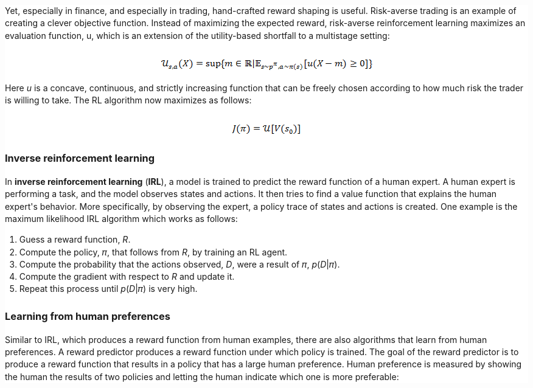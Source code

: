 Yet, especially in finance, and especially in trading, hand-crafted reward shaping is useful. Risk-averse trading is an example of creating a clever objective function. Instead of maximizing the expected reward, risk-averse reinforcement learning maximizes an evaluation function, u, which is an extension of the utility-based shortfall to a multistage setting:

<p align="center"><img src="https://github.com/packtpartner/simplystats.github.io/blob/master/public/image1.png"; alt="Equation 1" /></p>

Here _u_ is a concave, continuous, and strictly increasing function that can be freely chosen according to how much risk the trader is willing to take. The RL algorithm now maximizes as follows:

<p align="center"><img src="https://github.com/packtpartner/simplystats.github.io/blob/master/public/image2.png"; alt="Equation 2" /></p>

### Inverse reinforcement learning

In **inverse reinforcement learning** (**IRL**), a model is trained to predict the reward function of a human expert. A human expert is performing a task, and the model observes states and actions. It then tries to find a value function that explains the human expert's behavior. More specifically, by observing the expert, a policy trace of states and actions is created. One example is the maximum likelihood IRL algorithm which works as follows:

1.	Guess a reward function, _R_.
2.	Compute the policy, 𝜋, that follows from _R_, by training an RL agent.
3.	Compute the probability that the actions observed, _D_, were a result of 𝜋, _p_(_D_|𝜋).
4.	Compute the gradient with respect to _R_ and update it.
5.	Repeat this process until _p_(_D_|𝜋) is very high.

### Learning from human preferences

Similar to IRL, which produces a reward function from human examples, there are also algorithms that learn from human preferences. A reward predictor produces a reward function under which policy is trained. The goal of the reward predictor is to produce a reward function that results in a policy that has a large human preference. Human preference is measured by showing the human the results of two policies and letting the human indicate which one is more preferable:
